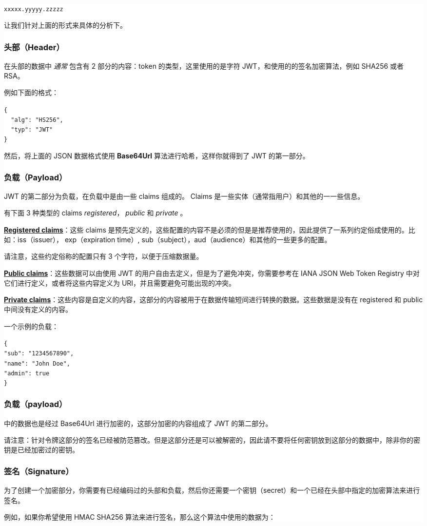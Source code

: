 `xxxxx.yyyyy.zzzzz`

让我们针对上面的形式来具体的分析下。

### 头部（Header）

在头部的数据中 *通常* 包含有 2 部分的内容：token 的类型，这里使用的是字符 JWT，和使用的的签名加密算法，例如 SHA256 或者 RSA。

例如下面的格式：

```
{
  "alg": "HS256",
  "typ": "JWT"
}
```

然后，将上面的 JSON 数据格式使用 **Base64Url** 算法进行哈希，这样你就得到了 JWT 的第一部分。

### 负载（Payload）
JWT 的第二部分为负载，在负载中是由一些 claims 组成的。 Claims 是一些实体（通常指用户）和其他的一一些信息。

有下面 3 种类型的 claims *registered*， *public* 和 *private* 。

**[Registered claims](https://tools.ietf.org/html/rfc7519#section-4.1)**：这些 claims 是预先定义的，这些配置的内容不是必须的但是是推荐使用的，因此提供了一系列约定俗成使用的。比如：iss（issuer）， exp（expiration time）, sub（subject），aud（audience）和其他的一些更多的配置。

请注意，这些约定俗称的配置只有 3 个字符，以便于压缩数据量。


**[Public claims](https://tools.ietf.org/html/rfc7519#section-4.2)**：这些数据可以由使用 JWT 的用户自由去定义，但是为了避免冲突，你需要参考在 IANA JSON Web Token Registry  中对它们进行定义，或者将这些内容定义为 URI，并且需要避免可能出现的冲突。

**[Private claims](https://tools.ietf.org/html/rfc7519#section-4.3)**：这些内容是自定义的内容，这部分的内容被用于在数据传输短间进行转换的数据。这些数据是没有在  registered 和 public 中间没有定义的内容。


一个示例的负载：

````
{
"sub": "1234567890",
"name": "John Doe",
"admin": true
}
````


### 负载（payload）
中的数据也是经过 Base64Url  进行加密的，这部分加密的内容组成了 JWT 的第二部分。

请注意：针对令牌这部分的签名已经被防范篡改。但是这部分还是可以被解密的，因此请不要将任何密钥放到这部分的数据中，除非你的密钥是已经加密过的密钥。

### 签名（Signature）
为了创建一个加密部分，你需要有已经编码过的头部和负载，然后你还需要一个密钥（secret）和一个已经在头部中指定的加密算法来进行签名。

例如，如果你希望使用 HMAC SHA256 算法来进行签名，那么这个算法中使用的数据为：
